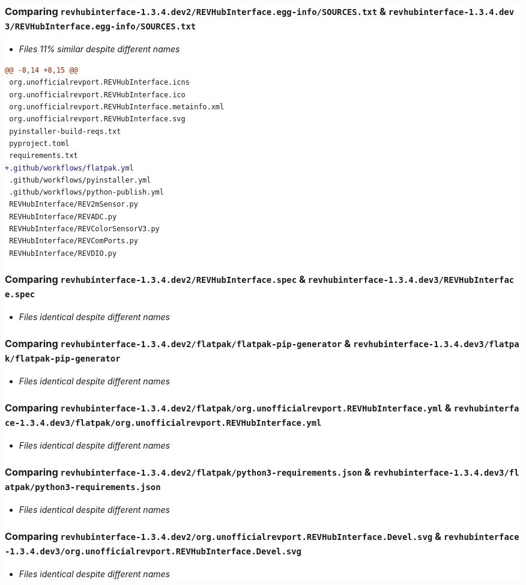 ### Comparing `revhubinterface-1.3.4.dev2/REVHubInterface.egg-info/SOURCES.txt` & `revhubinterface-1.3.4.dev3/REVHubInterface.egg-info/SOURCES.txt`

 * *Files 11% similar despite different names*

```diff
@@ -8,14 +8,15 @@
 org.unofficialrevport.REVHubInterface.icns
 org.unofficialrevport.REVHubInterface.ico
 org.unofficialrevport.REVHubInterface.metainfo.xml
 org.unofficialrevport.REVHubInterface.svg
 pyinstaller-build-reqs.txt
 pyproject.toml
 requirements.txt
+.github/workflows/flatpak.yml
 .github/workflows/pyinstaller.yml
 .github/workflows/python-publish.yml
 REVHubInterface/REV2mSensor.py
 REVHubInterface/REVADC.py
 REVHubInterface/REVColorSensorV3.py
 REVHubInterface/REVComPorts.py
 REVHubInterface/REVDIO.py
```

### Comparing `revhubinterface-1.3.4.dev2/REVHubInterface.spec` & `revhubinterface-1.3.4.dev3/REVHubInterface.spec`

 * *Files identical despite different names*

### Comparing `revhubinterface-1.3.4.dev2/flatpak/flatpak-pip-generator` & `revhubinterface-1.3.4.dev3/flatpak/flatpak-pip-generator`

 * *Files identical despite different names*

### Comparing `revhubinterface-1.3.4.dev2/flatpak/org.unofficialrevport.REVHubInterface.yml` & `revhubinterface-1.3.4.dev3/flatpak/org.unofficialrevport.REVHubInterface.yml`

 * *Files identical despite different names*

### Comparing `revhubinterface-1.3.4.dev2/flatpak/python3-requirements.json` & `revhubinterface-1.3.4.dev3/flatpak/python3-requirements.json`

 * *Files identical despite different names*

### Comparing `revhubinterface-1.3.4.dev2/org.unofficialrevport.REVHubInterface.Devel.svg` & `revhubinterface-1.3.4.dev3/org.unofficialrevport.REVHubInterface.Devel.svg`

 * *Files identical despite different names*

